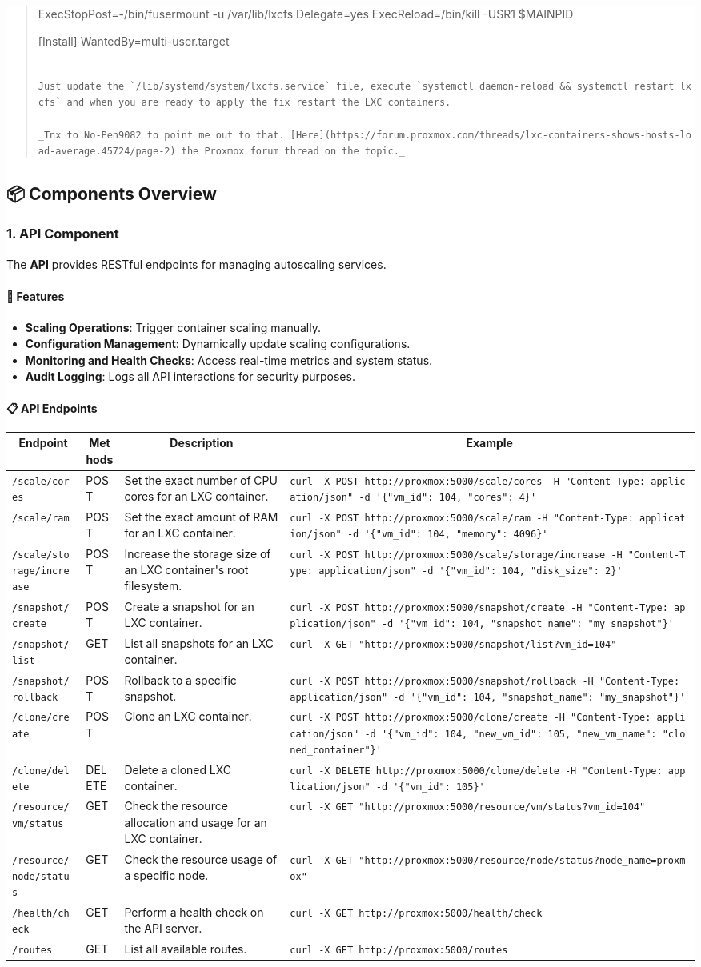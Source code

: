 > ExecStopPost=-/bin/fusermount -u /var/lib/lxcfs
> Delegate=yes
> ExecReload=/bin/kill -USR1 $MAINPID
>
> [Install]
> WantedBy=multi-user.target
> ```
> 
> Just update the `/lib/systemd/system/lxcfs.service` file, execute `systemctl daemon-reload && systemctl restart lxcfs` and when you are ready to apply the fix restart the LXC containers.
> 
> _Tnx to No-Pen9082 to point me out to that. [Here](https://forum.proxmox.com/threads/lxc-containers-shows-hosts-load-average.45724/page-2) the Proxmox forum thread on the topic._


## 📦 Components Overview

### 1. API Component

The **API** provides RESTful endpoints for managing autoscaling services.

#### 📘 Features

- **Scaling Operations**: Trigger container scaling manually.
- **Configuration Management**: Dynamically update scaling configurations.
- **Monitoring and Health Checks**: Access real-time metrics and system status.
- **Audit Logging**: Logs all API interactions for security purposes.

#### 📋 API Endpoints

| Endpoint                   | Methods | Description                                             | Example                                                                                   |
|----------------------------|---------|---------------------------------------------------------|-------------------------------------------------------------------------------------------|
| `/scale/cores`             | POST    | Set the exact number of CPU cores for an LXC container.  | `curl -X POST http://proxmox:5000/scale/cores -H "Content-Type: application/json" -d '{"vm_id": 104, "cores": 4}'` |
| `/scale/ram`               | POST    | Set the exact amount of RAM for an LXC container.        | `curl -X POST http://proxmox:5000/scale/ram -H "Content-Type: application/json" -d '{"vm_id": 104, "memory": 4096}'` |
| `/scale/storage/increase`  | POST    | Increase the storage size of an LXC container's root filesystem. | `curl -X POST http://proxmox:5000/scale/storage/increase -H "Content-Type: application/json" -d '{"vm_id": 104, "disk_size": 2}'` |
| `/snapshot/create`         | POST    | Create a snapshot for an LXC container.                  | `curl -X POST http://proxmox:5000/snapshot/create -H "Content-Type: application/json" -d '{"vm_id": 104, "snapshot_name": "my_snapshot"}'` |
| `/snapshot/list`           | GET     | List all snapshots for an LXC container.                 | `curl -X GET "http://proxmox:5000/snapshot/list?vm_id=104"`                               |
| `/snapshot/rollback`       | POST    | Rollback to a specific snapshot.                        | `curl -X POST http://proxmox:5000/snapshot/rollback -H "Content-Type: application/json" -d '{"vm_id": 104, "snapshot_name": "my_snapshot"}'` |
| `/clone/create`            | POST    | Clone an LXC container.                                  | `curl -X POST http://proxmox:5000/clone/create -H "Content-Type: application/json" -d '{"vm_id": 104, "new_vm_id": 105, "new_vm_name": "cloned_container"}'` |
| `/clone/delete`            | DELETE  | Delete a cloned LXC container.                           | `curl -X DELETE http://proxmox:5000/clone/delete -H "Content-Type: application/json" -d '{"vm_id": 105}'` |
| `/resource/vm/status`      | GET     | Check the resource allocation and usage for an LXC container. | `curl -X GET "http://proxmox:5000/resource/vm/status?vm_id=104"`                        |
| `/resource/node/status`    | GET     | Check the resource usage of a specific node.             | `curl -X GET "http://proxmox:5000/resource/node/status?node_name=proxmox"`                |
| `/health/check`            | GET     | Perform a health check on the API server.                | `curl -X GET http://proxmox:5000/health/check`                                            |
| `/routes`                  | GET     | List all available routes.                               | `curl -X GET http://proxmox:5000/routes`                                                  |
